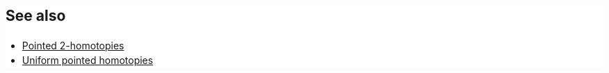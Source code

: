 ## See also

- [Pointed 2-homotopies](structured-types.pointed-2-homotopies.md)
- [Uniform pointed homotopies](structured-types.uniform-pointed-homotopies.md)
